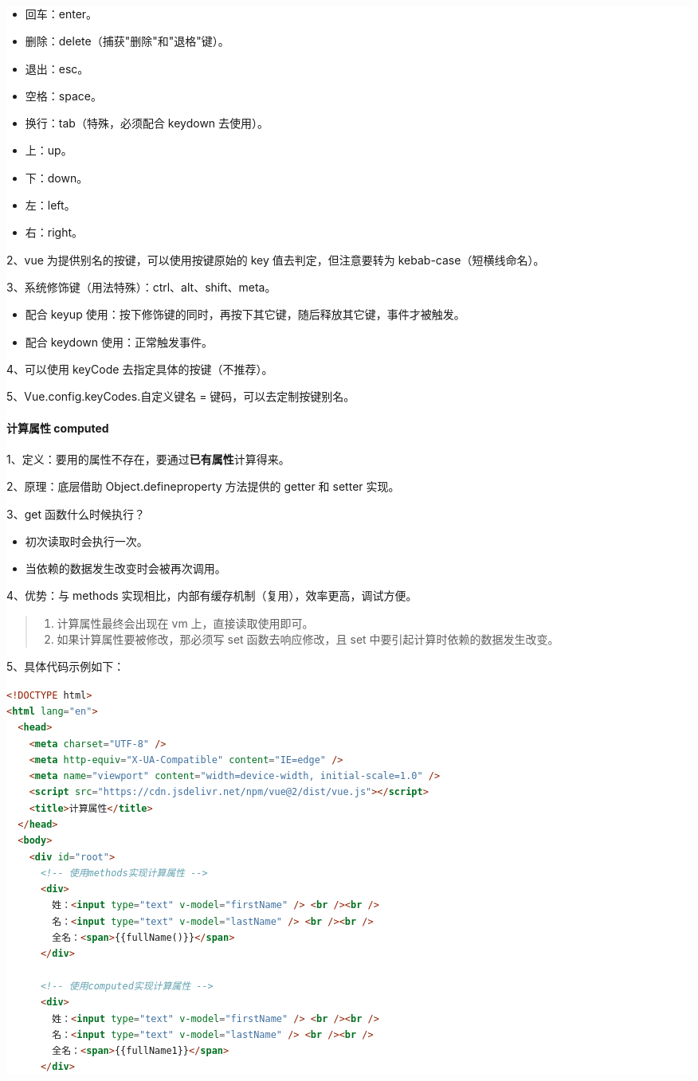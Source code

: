 - 回车：enter。

- 删除：delete（捕获"删除"和"退格"键）。

- 退出：esc。

- 空格：space。

- 换行：tab（特殊，必须配合 keydown 去使用）。

- 上：up。

- 下：down。

- 左：left。

- 右：right。

2、vue 为提供别名的按键，可以使用按键原始的 key 值去判定，但注意要转为 kebab-case（短横线命名）。

3、系统修饰键（用法特殊）：ctrl、alt、shift、meta。

- 配合 keyup 使用：按下修饰键的同时，再按下其它键，随后释放其它键，事件才被触发。

- 配合 keydown 使用：正常触发事件。

4、可以使用 keyCode 去指定具体的按键（不推荐）。

5、Vue.config.keyCodes.自定义键名 = 键码，可以去定制按键别名。

#### 计算属性 computed

1、定义：要用的属性不存在，要通过**已有属性**计算得来。

2、原理：底层借助 Object.defineproperty 方法提供的 getter 和 setter 实现。

3、get 函数什么时候执行？

- 初次读取时会执行一次。

- 当依赖的数据发生改变时会被再次调用。

4、优势：与 methods 实现相比，内部有缓存机制（复用），效率更高，调试方便。

> 1. 计算属性最终会出现在 vm 上，直接读取使用即可。
> 2. 如果计算属性要被修改，那必须写 set 函数去响应修改，且 set 中要引起计算时依赖的数据发生改变。

5、具体代码示例如下：

```html
<!DOCTYPE html>
<html lang="en">
  <head>
    <meta charset="UTF-8" />
    <meta http-equiv="X-UA-Compatible" content="IE=edge" />
    <meta name="viewport" content="width=device-width, initial-scale=1.0" />
    <script src="https://cdn.jsdelivr.net/npm/vue@2/dist/vue.js"></script>
    <title>计算属性</title>
  </head>
  <body>
    <div id="root">
      <!-- 使用methods实现计算属性 -->
      <div>
        姓：<input type="text" v-model="firstName" /> <br /><br />
        名：<input type="text" v-model="lastName" /> <br /><br />
        全名：<span>{{fullName()}}</span>
      </div>

      <!-- 使用computed实现计算属性 -->
      <div>
        姓：<input type="text" v-model="firstName" /> <br /><br />
        名：<input type="text" v-model="lastName" /> <br /><br />
        全名：<span>{{fullName1}}</span>
      </div>
```